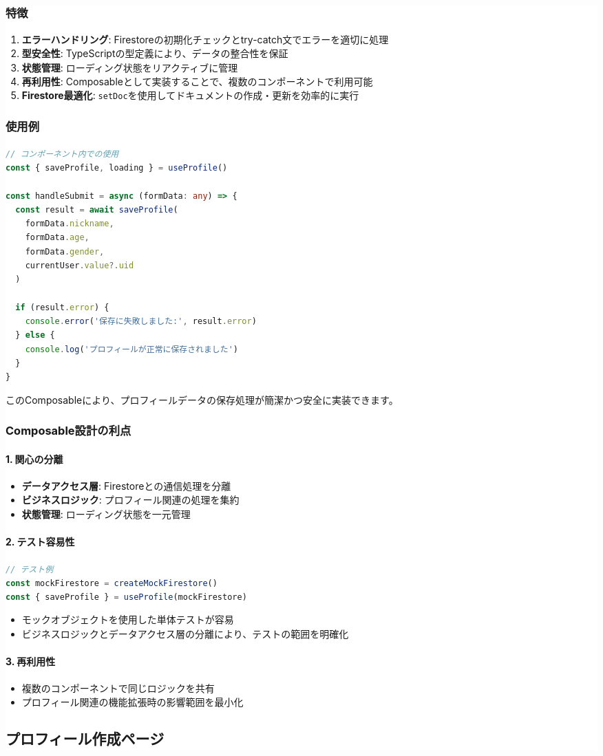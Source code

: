 ### 特徴

1. **エラーハンドリング**: Firestoreの初期化チェックとtry-catch文でエラーを適切に処理
2. **型安全性**: TypeScriptの型定義により、データの整合性を保証
3. **状態管理**: ローディング状態をリアクティブに管理
4. **再利用性**: Composableとして実装することで、複数のコンポーネントで利用可能
5. **Firestore最適化**: `setDoc`を使用してドキュメントの作成・更新を効率的に実行

### 使用例

```typescript
// コンポーネント内での使用
const { saveProfile, loading } = useProfile()

const handleSubmit = async (formData: any) => {
  const result = await saveProfile(
    formData.nickname,
    formData.age,
    formData.gender,
    currentUser.value?.uid
  )
  
  if (result.error) {
    console.error('保存に失敗しました:', result.error)
  } else {
    console.log('プロフィールが正常に保存されました')
  }
}
```

このComposableにより、プロフィールデータの保存処理が簡潔かつ安全に実装できます。

### Composable設計の利点

#### 1. 関心の分離
- **データアクセス層**: Firestoreとの通信処理を分離
- **ビジネスロジック**: プロフィール関連の処理を集約
- **状態管理**: ローディング状態を一元管理

#### 2. テスト容易性
```typescript
// テスト例
const mockFirestore = createMockFirestore()
const { saveProfile } = useProfile(mockFirestore)
```
- モックオブジェクトを使用した単体テストが容易
- ビジネスロジックとデータアクセス層の分離により、テストの範囲を明確化

#### 3. 再利用性
- 複数のコンポーネントで同じロジックを共有
- プロフィール関連の機能拡張時の影響範囲を最小化

## プロフィール作成ページ

